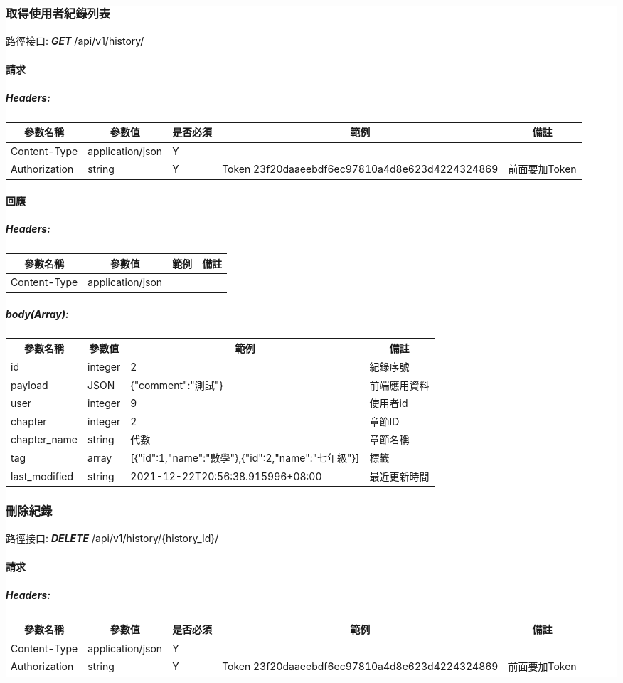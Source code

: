 ### 取得使用者紀錄列表

路徑接口:  ***GET***  /api/v1/history/

#### 請求

##### Headers:

| 參數名稱      | 參數值           | 是否必須 | 範例                                           | 備註          |
| ------------- | ---------------- | -------- | ---------------------------------------------- | ------------- |
| Content-Type  | application/json | Y        |                                                |               |
| Authorization | string           | Y        | Token 23f20daaeebdf6ec97810a4d8e623d4224324869 | 前面要加Token |

#### 回應

##### Headers:

| 參數名稱     | 參數值           | 範例 | 備註 |
| ------------ | ---------------- | ---- | ---- |
| Content-Type | application/json |      |      |

##### body(Array):

| 參數名稱      | 參數值  | 範例                                              | 備註         |
| ------------- | ------- | ------------------------------------------------- | ------------ |
| id            | integer | 2                                                 | 紀錄序號     |
| payload       | JSON    | {"comment":"測試"}                                | 前端應用資料 |
| user          | integer | 9                                                 | 使用者id     |
| chapter       | integer | 2                                                 | 章節ID       |
| chapter_name  | string  | 代數                                              | 章節名稱     |
| tag           | array   | [{"id":1,"name":"數學"},{"id":2,"name":"七年級"}] | 標籤         |
| last_modified | string  | 2021-12-22T20:56:38.915996+08:00                  | 最近更新時間 |

### 刪除紀錄

路徑接口:  ***DELETE***  /api/v1/history/{history_Id}/

#### 請求

##### Headers:

| 參數名稱      | 參數值           | 是否必須 | 範例                                           | 備註          |
| ------------- | ---------------- | -------- | ---------------------------------------------- | ------------- |
| Content-Type  | application/json | Y        |                                                |               |
| Authorization | string           | Y        | Token 23f20daaeebdf6ec97810a4d8e623d4224324869 | 前面要加Token |
